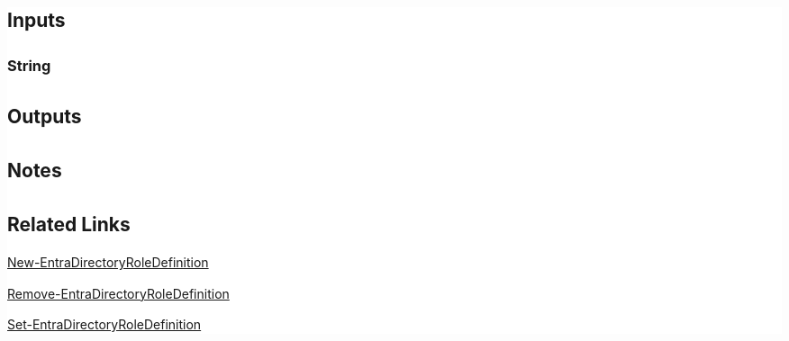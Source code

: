 ## Inputs

### String

## Outputs

## Notes

## Related Links

[New-EntraDirectoryRoleDefinition](New-EntraDirectoryRoleDefinition.md)

[Remove-EntraDirectoryRoleDefinition](Remove-EntraDirectoryRoleDefinition.md)

[Set-EntraDirectoryRoleDefinition](Set-EntraDirectoryRoleDefinition.md)
